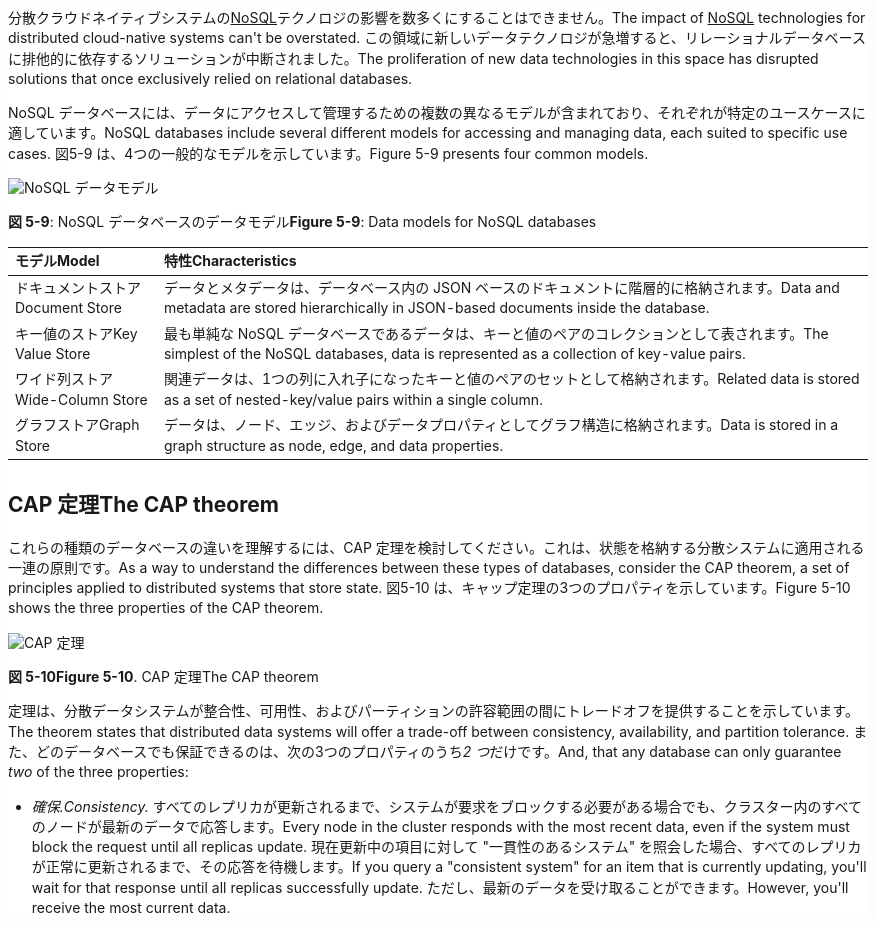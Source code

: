 <span data-ttu-id="c64fd-118">分散クラウドネイティブシステムの[NoSQL](https://www.geeksforgeeks.org/introduction-to-nosql/)テクノロジの影響を数多くにすることはできません。</span><span class="sxs-lookup"><span data-stu-id="c64fd-118">The impact of [NoSQL](https://www.geeksforgeeks.org/introduction-to-nosql/) technologies for distributed cloud-native systems can't be overstated.</span></span> <span data-ttu-id="c64fd-119">この領域に新しいデータテクノロジが急増すると、リレーショナルデータベースに排他的に依存するソリューションが中断されました。</span><span class="sxs-lookup"><span data-stu-id="c64fd-119">The proliferation of new data technologies in this space has disrupted solutions that once exclusively relied on relational databases.</span></span>

<span data-ttu-id="c64fd-120">NoSQL データベースには、データにアクセスして管理するための複数の異なるモデルが含まれており、それぞれが特定のユースケースに適しています。</span><span class="sxs-lookup"><span data-stu-id="c64fd-120">NoSQL databases include several different models for accessing and managing data, each suited to specific use cases.</span></span> <span data-ttu-id="c64fd-121">図5-9 は、4つの一般的なモデルを示しています。</span><span class="sxs-lookup"><span data-stu-id="c64fd-121">Figure 5-9 presents four common models.</span></span>

![NoSQL データモデル](./media/types-of-nosql-datastores.png)

<span data-ttu-id="c64fd-123">**図 5-9**: NoSQL データベースのデータモデル</span><span class="sxs-lookup"><span data-stu-id="c64fd-123">**Figure 5-9**: Data models for NoSQL databases</span></span>

| <span data-ttu-id="c64fd-124">モデル</span><span class="sxs-lookup"><span data-stu-id="c64fd-124">Model</span></span> | <span data-ttu-id="c64fd-125">特性</span><span class="sxs-lookup"><span data-stu-id="c64fd-125">Characteristics</span></span> |
| :-------- | :-------- |
| <span data-ttu-id="c64fd-126">ドキュメントストア</span><span class="sxs-lookup"><span data-stu-id="c64fd-126">Document Store</span></span> | <span data-ttu-id="c64fd-127">データとメタデータは、データベース内の JSON ベースのドキュメントに階層的に格納されます。</span><span class="sxs-lookup"><span data-stu-id="c64fd-127">Data and metadata are stored hierarchically in JSON-based documents inside the database.</span></span> |
| <span data-ttu-id="c64fd-128">キー値のストア</span><span class="sxs-lookup"><span data-stu-id="c64fd-128">Key Value Store</span></span> | <span data-ttu-id="c64fd-129">最も単純な NoSQL データベースであるデータは、キーと値のペアのコレクションとして表されます。</span><span class="sxs-lookup"><span data-stu-id="c64fd-129">The simplest of the NoSQL databases, data is represented as a collection of key-value pairs.</span></span> |
| <span data-ttu-id="c64fd-130">ワイド列ストア</span><span class="sxs-lookup"><span data-stu-id="c64fd-130">Wide-Column Store</span></span> | <span data-ttu-id="c64fd-131">関連データは、1つの列に入れ子になったキーと値のペアのセットとして格納されます。</span><span class="sxs-lookup"><span data-stu-id="c64fd-131">Related data is stored as a set of nested-key/value pairs within a single column.</span></span> |
| <span data-ttu-id="c64fd-132">グラフストア</span><span class="sxs-lookup"><span data-stu-id="c64fd-132">Graph Store</span></span> | <span data-ttu-id="c64fd-133">データは、ノード、エッジ、およびデータプロパティとしてグラフ構造に格納されます。</span><span class="sxs-lookup"><span data-stu-id="c64fd-133">Data is stored in a graph structure as node, edge, and data properties.</span></span> |

## <a name="the-cap-theorem"></a><span data-ttu-id="c64fd-134">CAP 定理</span><span class="sxs-lookup"><span data-stu-id="c64fd-134">The CAP theorem</span></span>

<span data-ttu-id="c64fd-135">これらの種類のデータベースの違いを理解するには、CAP 定理を検討してください。これは、状態を格納する分散システムに適用される一連の原則です。</span><span class="sxs-lookup"><span data-stu-id="c64fd-135">As a way to understand the differences between these types of databases, consider the CAP theorem, a set of principles applied to distributed systems that store state.</span></span> <span data-ttu-id="c64fd-136">図5-10 は、キャップ定理の3つのプロパティを示しています。</span><span class="sxs-lookup"><span data-stu-id="c64fd-136">Figure 5-10 shows the three properties of the CAP theorem.</span></span>

![CAP 定理](./media/cap-theorem.png)

<span data-ttu-id="c64fd-138">**図 5-10**</span><span class="sxs-lookup"><span data-stu-id="c64fd-138">**Figure 5-10**.</span></span> <span data-ttu-id="c64fd-139">CAP 定理</span><span class="sxs-lookup"><span data-stu-id="c64fd-139">The CAP theorem</span></span>

<span data-ttu-id="c64fd-140">定理は、分散データシステムが整合性、可用性、およびパーティションの許容範囲の間にトレードオフを提供することを示しています。</span><span class="sxs-lookup"><span data-stu-id="c64fd-140">The theorem states that distributed data systems will offer a trade-off between consistency, availability, and partition tolerance.</span></span> <span data-ttu-id="c64fd-141">また、どのデータベースでも保証できるのは、次の3つのプロパティのうち*2 つ*だけです。</span><span class="sxs-lookup"><span data-stu-id="c64fd-141">And, that any database can only guarantee *two* of the three properties:</span></span>

- <span data-ttu-id="c64fd-142">*確保.*</span><span class="sxs-lookup"><span data-stu-id="c64fd-142">*Consistency.*</span></span> <span data-ttu-id="c64fd-143">すべてのレプリカが更新されるまで、システムが要求をブロックする必要がある場合でも、クラスター内のすべてのノードが最新のデータで応答します。</span><span class="sxs-lookup"><span data-stu-id="c64fd-143">Every node in the cluster responds with the most recent data, even if the system must block the request until all replicas update.</span></span> <span data-ttu-id="c64fd-144">現在更新中の項目に対して "一貫性のあるシステム" を照会した場合、すべてのレプリカが正常に更新されるまで、その応答を待機します。</span><span class="sxs-lookup"><span data-stu-id="c64fd-144">If you query a "consistent system" for an item that is currently updating, you'll wait for that response until all replicas successfully update.</span></span> <span data-ttu-id="c64fd-145">ただし、最新のデータを受け取ることができます。</span><span class="sxs-lookup"><span data-stu-id="c64fd-145">However, you'll receive the most current data.</span></span>
